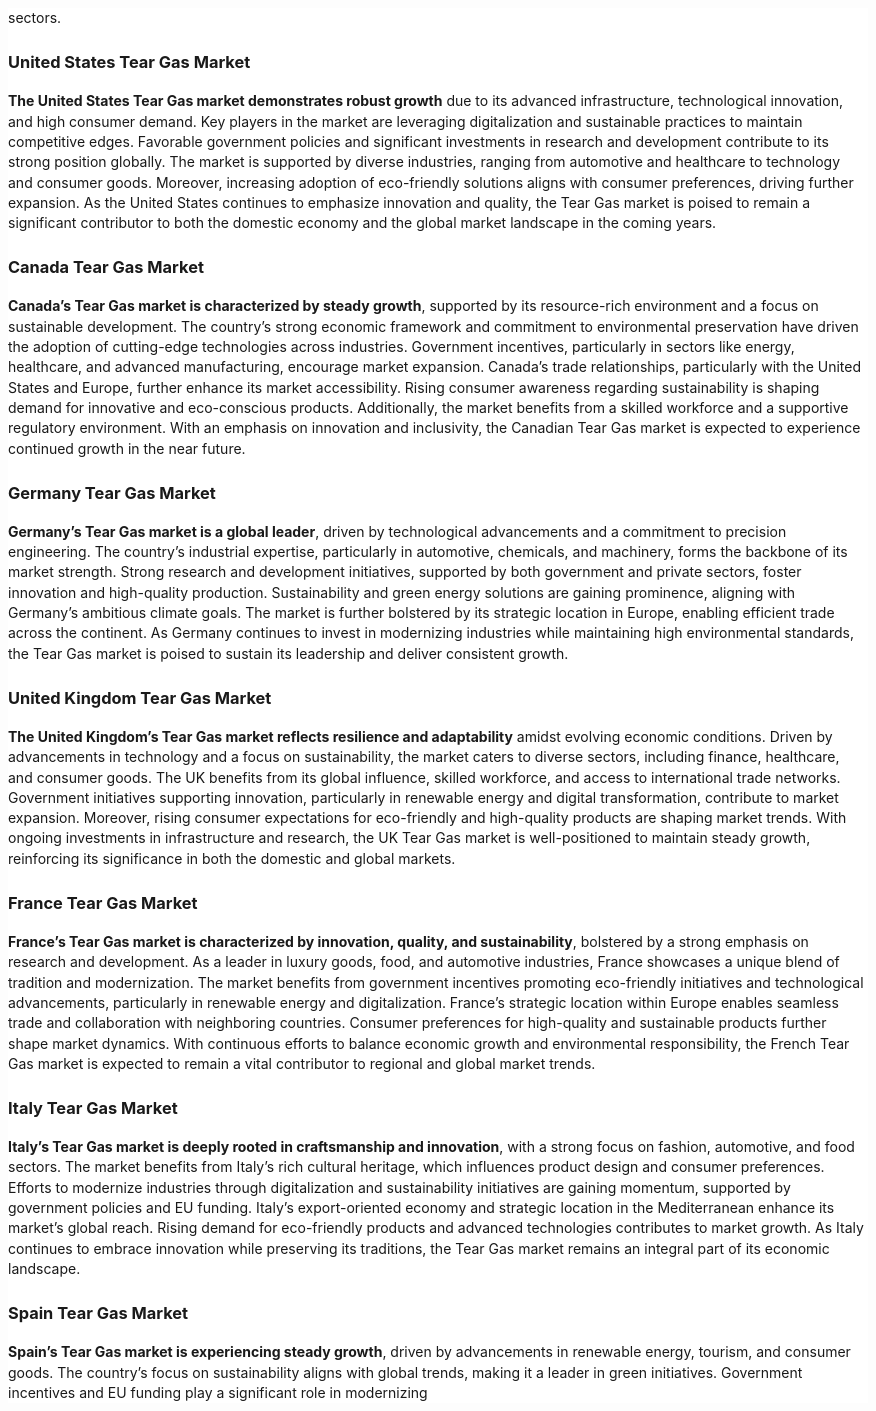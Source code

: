 sectors.</span></em></p></blockquote><h3><strong>United States Tear Gas Market</strong></h3><p><strong>The United States Tear Gas market demonstrates robust growth</strong> due to its advanced infrastructure, technological innovation, and high consumer demand. Key players in the market are leveraging digitalization and sustainable practices to maintain competitive edges. Favorable government policies and significant investments in research and development contribute to its strong position globally. The market is supported by diverse industries, ranging from automotive and healthcare to technology and consumer goods. Moreover, increasing adoption of eco-friendly solutions aligns with consumer preferences, driving further expansion. As the United States continues to emphasize innovation and quality, the Tear Gas market is poised to remain a significant contributor to both the domestic economy and the global market landscape in the coming years.</p><h3><strong>Canada Tear Gas Market</strong></h3><p><strong>Canada&rsquo;s Tear Gas market is characterized by steady growth</strong>, supported by its resource-rich environment and a focus on sustainable development. The country&rsquo;s strong economic framework and commitment to environmental preservation have driven the adoption of cutting-edge technologies across industries. Government incentives, particularly in sectors like energy, healthcare, and advanced manufacturing, encourage market expansion. Canada&rsquo;s trade relationships, particularly with the United States and Europe, further enhance its market accessibility. Rising consumer awareness regarding sustainability is shaping demand for innovative and eco-conscious products. Additionally, the market benefits from a skilled workforce and a supportive regulatory environment. With an emphasis on innovation and inclusivity, the Canadian Tear Gas market is expected to experience continued growth in the near future.</p><h3><strong>Germany Tear Gas Market</strong></h3><p><strong>Germany&rsquo;s Tear Gas market is a global leader</strong>, driven by technological advancements and a commitment to precision engineering. The country&rsquo;s industrial expertise, particularly in automotive, chemicals, and machinery, forms the backbone of its market strength. Strong research and development initiatives, supported by both government and private sectors, foster innovation and high-quality production. Sustainability and green energy solutions are gaining prominence, aligning with Germany&rsquo;s ambitious climate goals. The market is further bolstered by its strategic location in Europe, enabling efficient trade across the continent. As Germany continues to invest in modernizing industries while maintaining high environmental standards, the Tear Gas market is poised to sustain its leadership and deliver consistent growth.</p><h3><strong>United Kingdom Tear Gas Market</strong></h3><p><strong>The United Kingdom&rsquo;s Tear Gas market reflects resilience and adaptability</strong> amidst evolving economic conditions. Driven by advancements in technology and a focus on sustainability, the market caters to diverse sectors, including finance, healthcare, and consumer goods. The UK benefits from its global influence, skilled workforce, and access to international trade networks. Government initiatives supporting innovation, particularly in renewable energy and digital transformation, contribute to market expansion. Moreover, rising consumer expectations for eco-friendly and high-quality products are shaping market trends. With ongoing investments in infrastructure and research, the UK Tear Gas market is well-positioned to maintain steady growth, reinforcing its significance in both the domestic and global markets.</p><h3><strong>France Tear Gas Market</strong></h3><p><strong>France&rsquo;s Tear Gas market is characterized by innovation, quality, and sustainability</strong>, bolstered by a strong emphasis on research and development. As a leader in luxury goods, food, and automotive industries, France showcases a unique blend of tradition and modernization. The market benefits from government incentives promoting eco-friendly initiatives and technological advancements, particularly in renewable energy and digitalization. France&rsquo;s strategic location within Europe enables seamless trade and collaboration with neighboring countries. Consumer preferences for high-quality and sustainable products further shape market dynamics. With continuous efforts to balance economic growth and environmental responsibility, the French Tear Gas market is expected to remain a vital contributor to regional and global market trends.</p><h3><strong>Italy Tear Gas Market</strong></h3><p><strong>Italy&rsquo;s Tear Gas market is deeply rooted in craftsmanship and innovation</strong>, with a strong focus on fashion, automotive, and food sectors. The market benefits from Italy&rsquo;s rich cultural heritage, which influences product design and consumer preferences. Efforts to modernize industries through digitalization and sustainability initiatives are gaining momentum, supported by government policies and EU funding. Italy&rsquo;s export-oriented economy and strategic location in the Mediterranean enhance its market&rsquo;s global reach. Rising demand for eco-friendly products and advanced technologies contributes to market growth. As Italy continues to embrace innovation while preserving its traditions, the Tear Gas market remains an integral part of its economic landscape.</p><h3><strong>Spain Tear Gas Market</strong></h3><p><strong>Spain&rsquo;s Tear Gas market is experiencing steady growth</strong>, driven by advancements in renewable energy, tourism, and consumer goods. The country&rsquo;s focus on sustainability aligns with global trends, making it a leader in green initiatives. Government incentives and EU funding play a significant role in modernizing